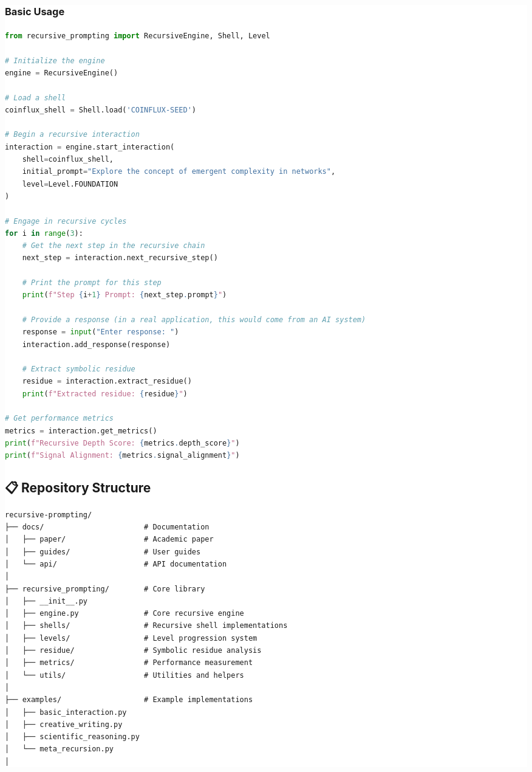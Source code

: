 ### Basic Usage

```python
from recursive_prompting import RecursiveEngine, Shell, Level

# Initialize the engine
engine = RecursiveEngine()

# Load a shell
coinflux_shell = Shell.load('COINFLUX-SEED')

# Begin a recursive interaction
interaction = engine.start_interaction(
    shell=coinflux_shell,
    initial_prompt="Explore the concept of emergent complexity in networks",
    level=Level.FOUNDATION
)

# Engage in recursive cycles
for i in range(3):
    # Get the next step in the recursive chain
    next_step = interaction.next_recursive_step()
    
    # Print the prompt for this step
    print(f"Step {i+1} Prompt: {next_step.prompt}")
    
    # Provide a response (in a real application, this would come from an AI system)
    response = input("Enter response: ")
    interaction.add_response(response)
    
    # Extract symbolic residue
    residue = interaction.extract_residue()
    print(f"Extracted residue: {residue}")

# Get performance metrics
metrics = interaction.get_metrics()
print(f"Recursive Depth Score: {metrics.depth_score}")
print(f"Signal Alignment: {metrics.signal_alignment}")
```

## 📋 Repository Structure

```
recursive-prompting/
├── docs/                       # Documentation
│   ├── paper/                  # Academic paper
│   ├── guides/                 # User guides
│   └── api/                    # API documentation
│
├── recursive_prompting/        # Core library
│   ├── __init__.py
│   ├── engine.py               # Core recursive engine
│   ├── shells/                 # Recursive shell implementations
│   ├── levels/                 # Level progression system
│   ├── residue/                # Symbolic residue analysis
│   ├── metrics/                # Performance measurement
│   └── utils/                  # Utilities and helpers
│
├── examples/                   # Example implementations
│   ├── basic_interaction.py
│   ├── creative_writing.py
│   ├── scientific_reasoning.py
│   └── meta_recursion.py
│
```